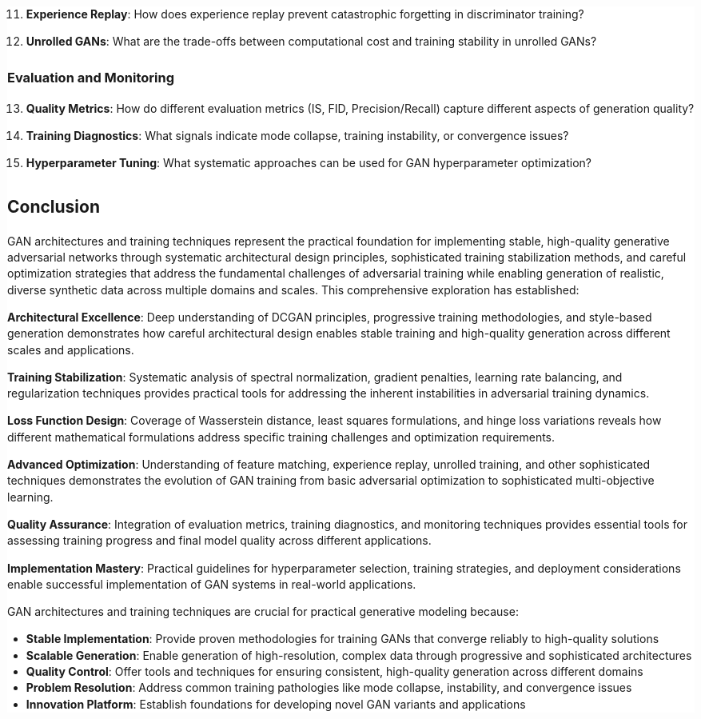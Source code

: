 11. **Experience Replay**: How does experience replay prevent catastrophic forgetting in discriminator training?

12. **Unrolled GANs**: What are the trade-offs between computational cost and training stability in unrolled GANs?

### Evaluation and Monitoring
13. **Quality Metrics**: How do different evaluation metrics (IS, FID, Precision/Recall) capture different aspects of generation quality?

14. **Training Diagnostics**: What signals indicate mode collapse, training instability, or convergence issues?

15. **Hyperparameter Tuning**: What systematic approaches can be used for GAN hyperparameter optimization?

## Conclusion

GAN architectures and training techniques represent the practical foundation for implementing stable, high-quality generative adversarial networks through systematic architectural design principles, sophisticated training stabilization methods, and careful optimization strategies that address the fundamental challenges of adversarial training while enabling generation of realistic, diverse synthetic data across multiple domains and scales. This comprehensive exploration has established:

**Architectural Excellence**: Deep understanding of DCGAN principles, progressive training methodologies, and style-based generation demonstrates how careful architectural design enables stable training and high-quality generation across different scales and applications.

**Training Stabilization**: Systematic analysis of spectral normalization, gradient penalties, learning rate balancing, and regularization techniques provides practical tools for addressing the inherent instabilities in adversarial training dynamics.

**Loss Function Design**: Coverage of Wasserstein distance, least squares formulations, and hinge loss variations reveals how different mathematical formulations address specific training challenges and optimization requirements.

**Advanced Optimization**: Understanding of feature matching, experience replay, unrolled training, and other sophisticated techniques demonstrates the evolution of GAN training from basic adversarial optimization to sophisticated multi-objective learning.

**Quality Assurance**: Integration of evaluation metrics, training diagnostics, and monitoring techniques provides essential tools for assessing training progress and final model quality across different applications.

**Implementation Mastery**: Practical guidelines for hyperparameter selection, training strategies, and deployment considerations enable successful implementation of GAN systems in real-world applications.

GAN architectures and training techniques are crucial for practical generative modeling because:
- **Stable Implementation**: Provide proven methodologies for training GANs that converge reliably to high-quality solutions
- **Scalable Generation**: Enable generation of high-resolution, complex data through progressive and sophisticated architectures
- **Quality Control**: Offer tools and techniques for ensuring consistent, high-quality generation across different domains
- **Problem Resolution**: Address common training pathologies like mode collapse, instability, and convergence issues
- **Innovation Platform**: Establish foundations for developing novel GAN variants and applications
